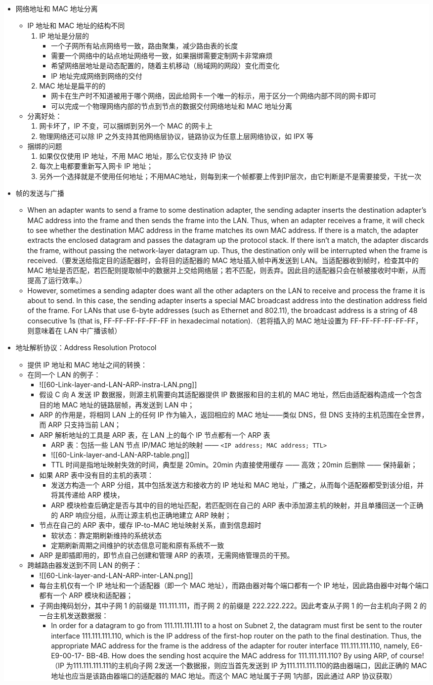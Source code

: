 - 网络地址和 MAC 地址分离
	- IP 地址和 MAC 地址的结构不同
		1) IP 地址是分层的
			- 一个子网所有站点网络号一致，路由聚集，减少路由表的长度
			- 需要一个网络中的站点地址网络号一致，如果捆绑需要定制网卡非常麻烦
			- 希望网络层地址是动态配置的，随着主机移动（局域网的网段）变化而变化
			- IP 地址完成网络到网络的交付
		2) MAC 地址是扁平的的
			- 网卡在生产时不知道被用于哪个网络，因此给网卡一个唯一的标示，用于区分一个网络内部不同的网卡即可
			- 可以完成一个物理网络内部的节点到节点的数据交付网络地址和 MAC 地址分离
	- 分离好处：
		1) 网卡坏了，IP 不变，可以捆绑到另外一个 MAC 的网卡上
		2) 物理网络还可以除 IP 之外支持其他网络层协议，链路协议为任意上层网络协议，如 IPX 等
	- 捆绑的问题
		1) 如果仅仅使用 IP 地址，不用 MAC 地址，那么它仅支持 IP 协议
		2) 每次上电都要重新写入网卡 IP 地址；
		3) 另外一个选择就是不使用任何地址；不用MAC地址，则每到来一个帧都要上传到IP层次，由它判断是不是需要接受，干扰一次

- 帧的发送与广播
	- When an adapter wants to send a frame to some destination adapter, the sending adapter inserts the destination adapter’s MAC address into the frame and then sends the frame into the LAN. Thus, when an adapter receives a frame, it will check to see whether the destination MAC address in the frame matches its own MAC address. If there is a match, the adapter extracts the enclosed datagram and passes the datagram up the protocol stack. If there isn’t a match, the adapter discards the frame, without passing the network-layer datagram up. Thus, the destination only will be interrupted when the frame is received.（要发送给指定目的适配器时，会将目的适配器的 MAC 地址插入帧中再发送到 LAN。当适配器收到帧时，检查其中的 MAC 地址是否匹配，若匹配则提取帧中的数据并上交给网络层；若不匹配，则丢弃。因此目的适配器只会在帧被接收时中断，从而提高了运行效率。）
	- However, sometimes a sending adapter does want all the other adapters on the LAN to receive and process the frame it is about to send. In this case, the sending adapter inserts a special MAC broadcast address into the destination address field of the frame. For LANs that use 6-byte addresses (such as Ethernet and 802.11), the broadcast address is a string of 48 consecutive 1s (that is, FF-FF-FF-FF-FF-FF in hexadecimal notation).（若将插入的 MAC 地址设置为 FF-FF-FF-FF-FF-FF，则意味着在 LAN 中广播该帧）

- 地址解析协议：Address Resolution Protocol
	- 提供 IP 地址和 MAC 地址之间的转换：
	- 在同一个 LAN 的例子：
		- ![[60-Link-layer-and-LAN-ARP-instra-LAN.png]]
		- 假设 C 向 A 发送 IP 数据报，则源主机需要向其适配器提供 IP 数据报和目的主机的 MAC 地址，然后由适配器构造成一个包含目的地 MAC 地址的链路层帧，再发送到 LAN 中；
		- ARP 的作用是，将相同 LAN 上的任何 IP 作为输入，返回相应的 MAC 地址——类似 DNS，但 DNS 支持的主机范围在全世界，而 ARP 只支持当前 LAN；
		- ARP 解析地址的工具是 ARP 表，在 LAN 上的每个 IP 节点都有一个 ARP 表
			- ARP 表：包括一些 LAN 节点 IP/MAC 地址的映射 —— `<IP address; MAC address; TTL>`
			- ![[60-Link-layer-and-LAN-ARP-table.png]]
			- TTL 时间是指地址映射失效的时间，典型是 20min。20min 内直接使用缓存 —— 高效；20min 后删除 —— 保持最新；
		- 如果 ARP 表中没有目的主机的表项：
			- 发送方构造一个 ARP 分组，其中包括发送方和接收方的 IP 地址和 MAC 地址，广播之，从而每个适配器都受到该分组，并将其传递给 ARP 模块，
			- ARP 模块检查后确定是否与其中的目的地址匹配，若匹配则在自己的 ARP 表中添加源主机的映射，并且单播回送一个正确的 ARP 响应分组，从而让源主机也正确地建立 ARP 映射；
		- 节点在自己的 ARP 表中，缓存 IP-to-MAC 地址映射关系，直到信息超时
			- 软状态：靠定期刷新维持的系统状态
			- 定期刷新周期之间维护的状态信息可能和原有系统不一致
		- ARP 是即插即用的，即节点自己创建和管理 ARP 的表项，无需网络管理员的干预。
	- 跨越路由器发送到不同 LAN 的例子：
		- ![[60-Link-layer-and-LAN-ARP-inter-LAN.png]]
		- 每台主机仅有一个 IP 地址和一个适配器（即一个 MAC 地址），而路由器对每个端口都有一个 IP 地址，因此路由器中对每个端口都有一个 ARP 模块和适配器；
		- 子网由掩码划分，其中子网 1 的前缀是 111.111.111，而子网 2 的前缀是 222.222.222。因此考查从子网 1 的一台主机向子网 2 的一台主机发送数据报：
			- In order for a datagram to go from 111.111.111.111 to a host on Subnet 2, the datagram must first be sent to the router interface 111.111.111.110, which is the IP address of the first-hop router on the path to the final destination. Thus, the appropriate MAC address for the frame is the address of the adapter for router interface 111.111.111.110, namely, E6-E9-00-17- BB-4B. How does the sending host acquire the MAC address for 111.111.111.110? By using ARP, of course!（IP 为111.111.111.111的主机向子网 2发送一个数据报，则应当首先发送到 IP 为111.111.111.110的路由器端口，因此正确的 MAC 地址也应当是该路由器端口的适配器的 MAC 地址。而这个 MAC 地址属于子网 1内部，因此通过 ARP 协议获取）